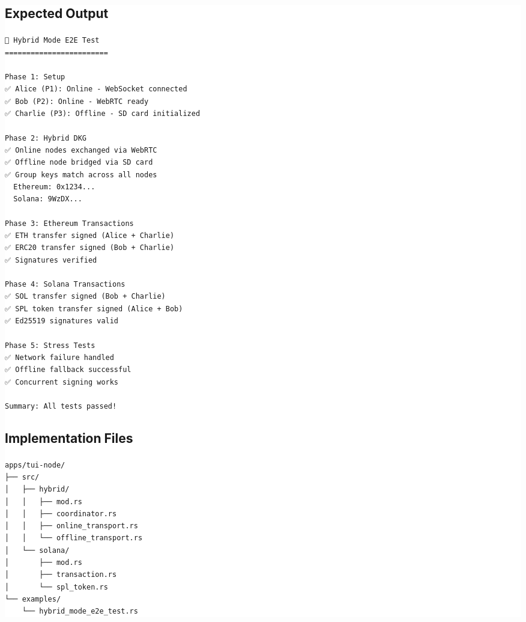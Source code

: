 ## Expected Output

```
🚀 Hybrid Mode E2E Test
========================

Phase 1: Setup
✅ Alice (P1): Online - WebSocket connected
✅ Bob (P2): Online - WebRTC ready
✅ Charlie (P3): Offline - SD card initialized

Phase 2: Hybrid DKG
✅ Online nodes exchanged via WebRTC
✅ Offline node bridged via SD card
✅ Group keys match across all nodes
  Ethereum: 0x1234...
  Solana: 9WzDX...

Phase 3: Ethereum Transactions
✅ ETH transfer signed (Alice + Charlie)
✅ ERC20 transfer signed (Bob + Charlie)
✅ Signatures verified

Phase 4: Solana Transactions
✅ SOL transfer signed (Bob + Charlie)
✅ SPL token transfer signed (Alice + Bob)
✅ Ed25519 signatures valid

Phase 5: Stress Tests
✅ Network failure handled
✅ Offline fallback successful
✅ Concurrent signing works

Summary: All tests passed!
```

## Implementation Files

```
apps/tui-node/
├── src/
│   ├── hybrid/
│   │   ├── mod.rs
│   │   ├── coordinator.rs
│   │   ├── online_transport.rs
│   │   └── offline_transport.rs
│   └── solana/
│       ├── mod.rs
│       ├── transaction.rs
│       └── spl_token.rs
└── examples/
    └── hybrid_mode_e2e_test.rs
```